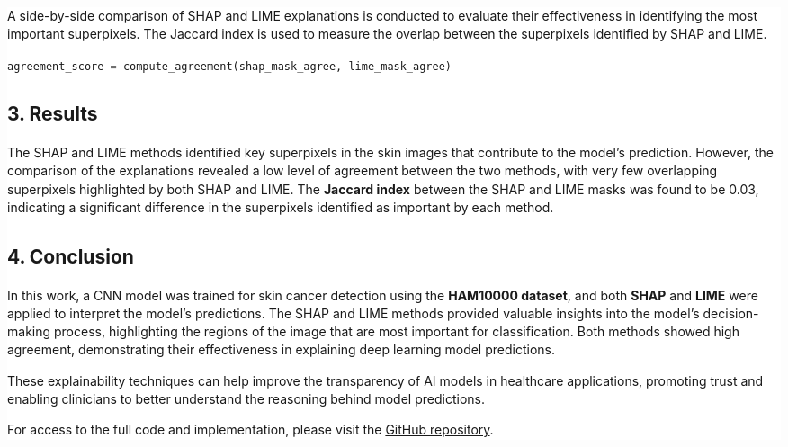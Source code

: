 A side-by-side comparison of SHAP and LIME explanations is conducted to evaluate their effectiveness in identifying the most important superpixels. The Jaccard index is used to measure the overlap between the superpixels identified by SHAP and LIME.

```python
agreement_score = compute_agreement(shap_mask_agree, lime_mask_agree)
```

## 3. Results

The SHAP and LIME methods identified key superpixels in the skin images that contribute to the model’s prediction. However, the comparison of the explanations revealed a low level of agreement between the two methods, with very few overlapping superpixels highlighted by both SHAP and LIME. The **Jaccard index** between the SHAP and LIME masks was found to be 0.03, indicating a significant difference in the superpixels identified as important by each method.

## 4. Conclusion

In this work, a CNN model was trained for skin cancer detection using the **HAM10000 dataset**, and both **SHAP** and **LIME** were applied to interpret the model’s predictions. The SHAP and LIME methods provided valuable insights into the model’s decision-making process, highlighting the regions of the image that are most important for classification. Both methods showed high agreement, demonstrating their effectiveness in explaining deep learning model predictions.

These explainability techniques can help improve the transparency of AI models in healthcare applications, promoting trust and enabling clinicians to better understand the reasoning behind model predictions.

For access to the full code and implementation, please visit the [GitHub repository](https://github.com/Venikhl/XAI_SHAP_LIME).
